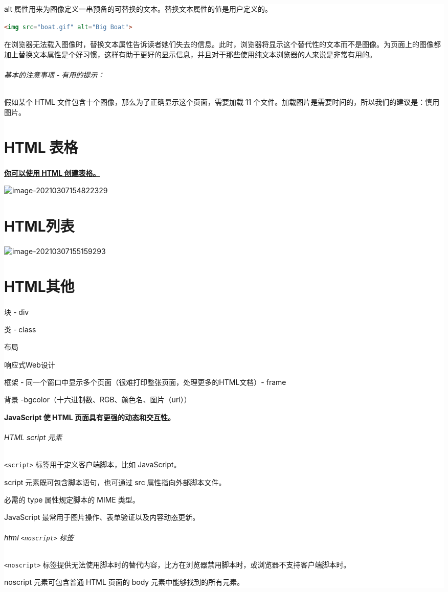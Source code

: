 alt 属性用来为图像定义一串预备的可替换的文本。替换文本属性的值是用户定义的。

```html
<img src="boat.gif" alt="Big Boat">
```

在浏览器无法载入图像时，替换文本属性告诉读者她们失去的信息。此时，浏览器将显示这个替代性的文本而不是图像。为页面上的图像都加上替换文本属性是个好习惯，这样有助于更好的显示信息，并且对于那些使用纯文本浏览器的人来说是非常有用的。

###### 基本的注意事项 - 有用的提示：

假如某个 HTML 文件包含十个图像，那么为了正确显示这个页面，需要加载 11 个文件。加载图片是需要时间的，所以我们的建议是：慎用图片。

# HTML 表格

**<u>你可以使用 HTML 创建表格。</u>**

![image-20210307154822329](https://gitee.com/zwpride/pic/raw/master/image-20210307154822329.png)

# HTML列表

![image-20210307155159293](https://gitee.com/zwpride/pic/raw/master/image-20210307155159293.png)

# HTML其他

块 - div

类 - class

布局 

响应式Web设计

框架 - 同一个窗口中显示多个页面（很难打印整张页面，处理更多的HTML文档）- frame

背景 -bgcolor（十六进制数、RGB、颜色名、图片（url））

**JavaScript 使 HTML 页面具有更强的动态和交互性。**

###### HTML script 元素

`<script>` 标签用于定义客户端脚本，比如 JavaScript。


script 元素既可包含脚本语句，也可通过 src 属性指向外部脚本文件。

必需的 type 属性规定脚本的 MIME 类型。

JavaScript 最常用于图片操作、表单验证以及内容动态更新。

###### html `<noscript>` 标签

`<noscript>` 标签提供无法使用脚本时的替代内容，比方在浏览器禁用脚本时，或浏览器不支持客户端脚本时。


noscript 元素可包含普通 HTML 页面的 body 元素中能够找到的所有元素。
